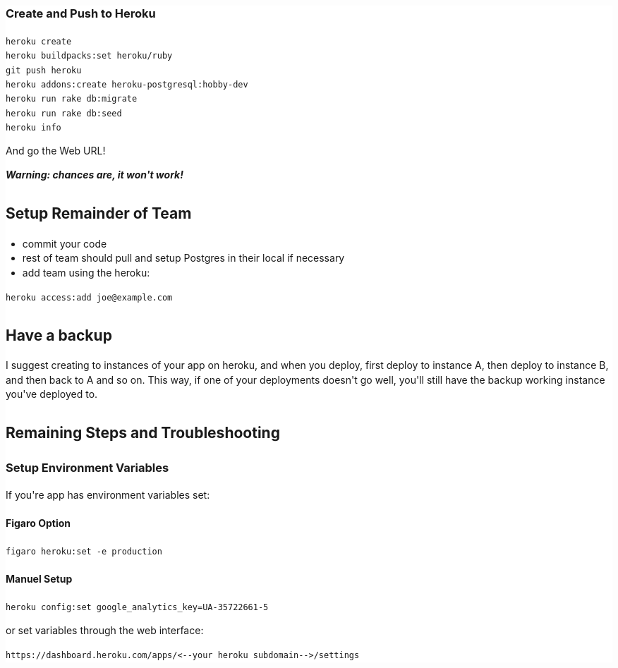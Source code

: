 ### Create and Push to Heroku

```
heroku create
heroku buildpacks:set heroku/ruby
git push heroku
heroku addons:create heroku-postgresql:hobby-dev
heroku run rake db:migrate
heroku run rake db:seed
heroku info
```

And go the Web URL!

***Warning: chances are, it won't work!***

## Setup Remainder of Team

- commit your code
- rest of team should pull and setup Postgres in their local if necessary
- add team using the heroku:

```
heroku access:add joe@example.com
```

## Have a backup

I suggest creating to instances of your app on heroku, and when you deploy, first deploy to instance A, then deploy to instance B, and then back to A and so on. This way, if one of your deployments doesn't go well, you'll still have the backup working instance you've deployed to.

## Remaining Steps and Troubleshooting

### Setup Environment Variables

If you're app has environment variables set:

#### Figaro Option

```
figaro heroku:set -e production
```

#### Manuel Setup

```
heroku config:set google_analytics_key=UA-35722661-5
```

or set variables through the web interface:

```
https://dashboard.heroku.com/apps/<--your heroku subdomain-->/settings
```
